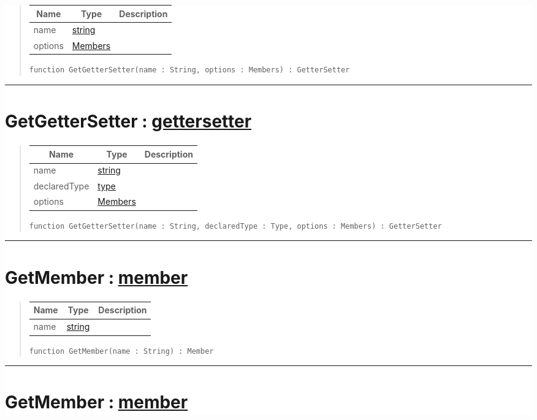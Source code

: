 > 
> |Name|Type|Description|
> |---|---|---|
> |name|[string](https://github.com/PlasmaEngine/PlasmaDocs/blob/master/code_reference/lightning_base_types/string.markdown)| |
> |options|[Members](https://github.com/PlasmaEngine/PlasmaDocs/blob/master/code_reference/flags_reference.markdown#members)| |
> ``` lang=cpp, name=Lightning
> function GetGetterSetter(name : String, options : Members) : GetterSetter
> ``` 


---  
 #  GetGetterSetter : [gettersetter](https://github.com/PlasmaEngine/PlasmaDocs/blob/master/code_reference/lightning_base_types/gettersetter.markdown)

> 
> |Name|Type|Description|
> |---|---|---|
> |name|[string](https://github.com/PlasmaEngine/PlasmaDocs/blob/master/code_reference/lightning_base_types/string.markdown)| |
> |declaredType|[type](https://github.com/PlasmaEngine/PlasmaDocs/blob/master/code_reference/lightning_base_types/type.markdown)| |
> |options|[Members](https://github.com/PlasmaEngine/PlasmaDocs/blob/master/code_reference/flags_reference.markdown#members)| |
> ``` lang=cpp, name=Lightning
> function GetGetterSetter(name : String, declaredType : Type, options : Members) : GetterSetter
> ``` 


---  
 #  GetMember : [member](https://github.com/PlasmaEngine/PlasmaDocs/blob/master/code_reference/lightning_base_types/member.markdown)

> 
> |Name|Type|Description|
> |---|---|---|
> |name|[string](https://github.com/PlasmaEngine/PlasmaDocs/blob/master/code_reference/lightning_base_types/string.markdown)| |
> ``` lang=cpp, name=Lightning
> function GetMember(name : String) : Member
> ``` 


---  
 #  GetMember : [member](https://github.com/PlasmaEngine/PlasmaDocs/blob/master/code_reference/lightning_base_types/member.markdown)
